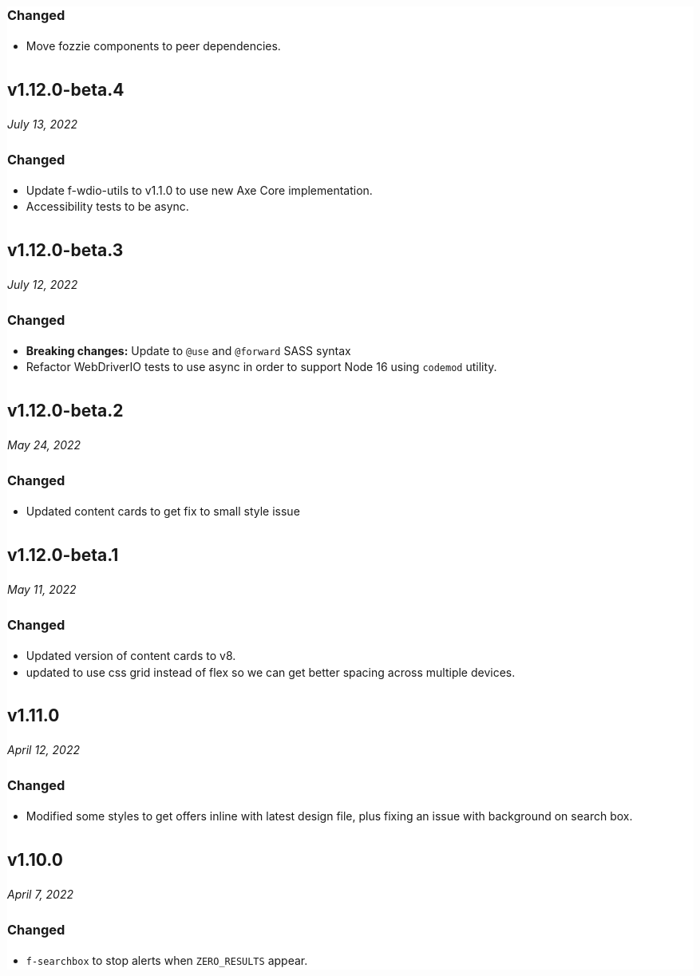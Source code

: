 ### Changed
- Move fozzie components to peer dependencies.


v1.12.0-beta.4
------------------------------
*July 13, 2022*

### Changed
- Update f-wdio-utils to v1.1.0 to use new Axe Core implementation.
- Accessibility tests to be async.


v1.12.0-beta.3
-----------------------------
*July 12, 2022*

### Changed
- **Breaking changes:** Update to `@use` and `@forward` SASS syntax
- Refactor WebDriverIO tests to use async in order to support Node 16 using `codemod` utility.


v1.12.0-beta.2
------------------------------
*May 24, 2022*

### Changed
- Updated content cards to get fix to small style issue


v1.12.0-beta.1
------------------------------
*May 11, 2022*

### Changed
- Updated version of content cards to v8.
- updated to use css grid instead of flex so we can get better spacing across multiple devices.


v1.11.0
------------------------------
*April 12, 2022*

### Changed
- Modified some styles to get offers inline with latest design file, plus fixing an issue with background on search box.


v1.10.0
------------------------------
*April 7, 2022*

### Changed
- `f-searchbox` to stop alerts when `ZERO_RESULTS` appear.
